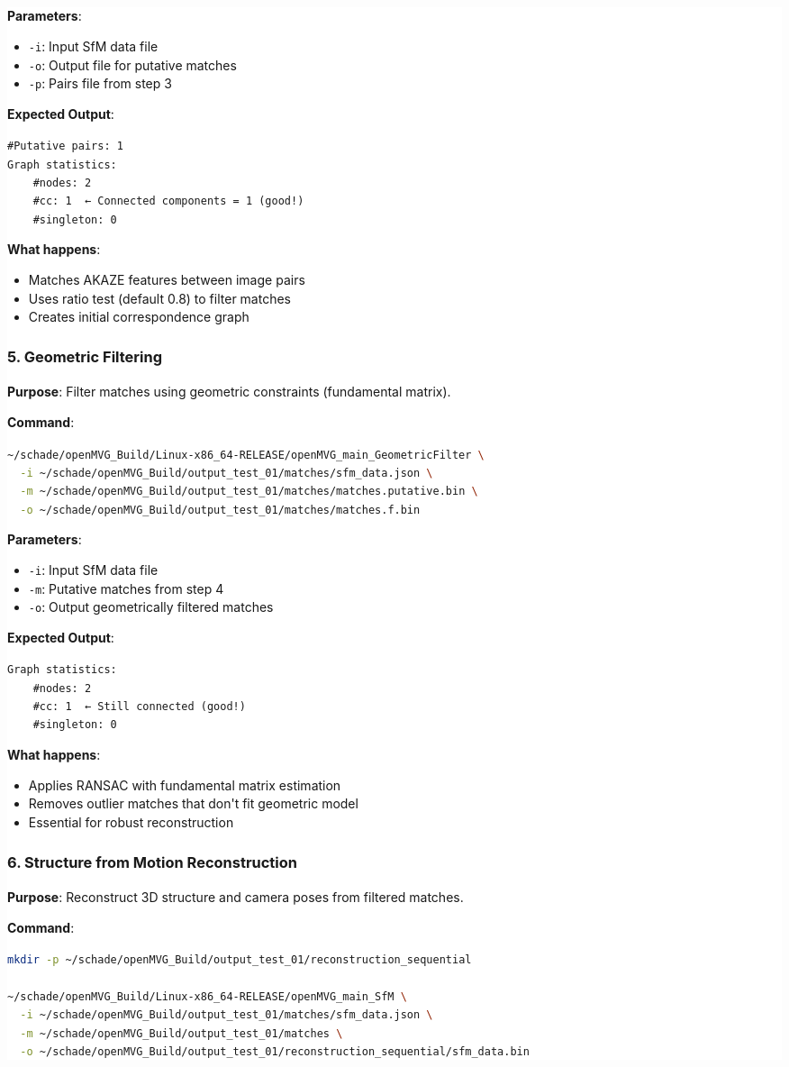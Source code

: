 **Parameters**:
- `-i`: Input SfM data file
- `-o`: Output file for putative matches
- `-p`: Pairs file from step 3

**Expected Output**:
```
#Putative pairs: 1
Graph statistics:
    #nodes: 2
    #cc: 1  ← Connected components = 1 (good!)
    #singleton: 0
```

**What happens**:
- Matches AKAZE features between image pairs
- Uses ratio test (default 0.8) to filter matches
- Creates initial correspondence graph

### 5. Geometric Filtering

**Purpose**: Filter matches using geometric constraints (fundamental matrix).

**Command**:
```bash
~/schade/openMVG_Build/Linux-x86_64-RELEASE/openMVG_main_GeometricFilter \
  -i ~/schade/openMVG_Build/output_test_01/matches/sfm_data.json \
  -m ~/schade/openMVG_Build/output_test_01/matches/matches.putative.bin \
  -o ~/schade/openMVG_Build/output_test_01/matches/matches.f.bin
```

**Parameters**:
- `-i`: Input SfM data file
- `-m`: Putative matches from step 4
- `-o`: Output geometrically filtered matches

**Expected Output**:
```
Graph statistics:
    #nodes: 2
    #cc: 1  ← Still connected (good!)
    #singleton: 0
```

**What happens**:
- Applies RANSAC with fundamental matrix estimation
- Removes outlier matches that don't fit geometric model
- Essential for robust reconstruction

### 6. Structure from Motion Reconstruction

**Purpose**: Reconstruct 3D structure and camera poses from filtered matches.

**Command**:
```bash
mkdir -p ~/schade/openMVG_Build/output_test_01/reconstruction_sequential

~/schade/openMVG_Build/Linux-x86_64-RELEASE/openMVG_main_SfM \
  -i ~/schade/openMVG_Build/output_test_01/matches/sfm_data.json \
  -m ~/schade/openMVG_Build/output_test_01/matches \
  -o ~/schade/openMVG_Build/output_test_01/reconstruction_sequential/sfm_data.bin
```
